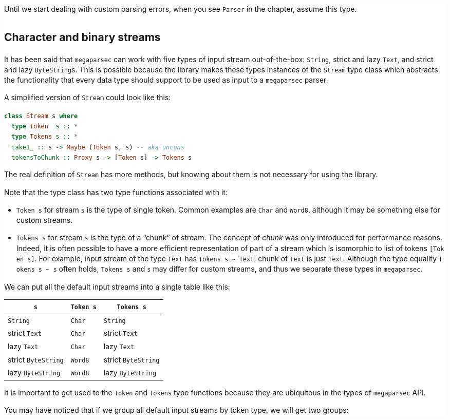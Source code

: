 Until we start dealing with custom parsing errors, when you see `Parser` in
the chapter, assume this type.

## Character and binary streams

It has been said that `megaparsec` can work with five types of input stream
out-of-the-box: `String`, strict and lazy `Text`, and strict and lazy
`ByteString`s. This is possible because the library makes these types
instances of the `Stream` type class which abstracts the functionality that
every data type should support to be used as input to a `megaparsec` parser.

A simplified version of `Stream` could look like this:

```haskell
class Stream s where
  type Token  s :: *
  type Tokens s :: *
  take1_ :: s -> Maybe (Token s, s) -- aka uncons
  tokensToChunk :: Proxy s -> [Token s] -> Tokens s
```

The real definition of `Stream` has more methods, but knowing about them is
not necessary for using the library.

Note that the type class has two type functions associated with it:

* `Token s` for stream `s` is the type of single token. Common examples are
  `Char` and `Word8`, although it may be something else for custom streams.

* `Tokens s` for stream `s` is the type of a “chunk” of stream. The concept
  of *chunk* was only introduced for performance reasons. Indeed, it is
  often possible to have a more efficient representation of part of a stream
  which is isomorphic to list of tokens `[Token s]`. For example, input
  stream of the type `Text` has `Tokens s ~ Text`: chunk of `Text` is just
  `Text`. Although the type equality `Tokens s ~ s` often holds, `Tokens s`
  and `s` may differ for custom streams, and thus we separate these types in
  `megaparsec`.

We can put all the default input streams into a single table like this:

| `s`                 | `Token s` | `Tokens s`          |
|---------------------|-----------|---------------------|
| `String`            | `Char`    | `String`            |
| strict `Text`       | `Char`    | strict `Text`       |
| lazy `Text`         | `Char`    | lazy `Text`         |
| strict `ByteString` | `Word8`   | strict `ByteString` |
| lazy `ByteString`   | `Word8`   | lazy `ByteString`   |

It is important to get used to the `Token` and `Tokens` type functions
because they are ubiquitous in the types of `megaparsec` API.

You may have noticed that if we group all default input streams by token
type, we will get two groups:


[ih]: https://intermediatehaskell.com/
[parsec]: https://hackage.haskell.org/package/parsec
[attoparsec]: https://hackage.haskell.org/package/attoparsec
[trifecta]: https://hackage.haskell.org/package/trifecta
[megaparsec]: https://hackage.haskell.org/package/megaparsec
[hspec-megaparsec]: https://hackage.haskell.org/package/hspec-megaparsec
[parser-combinators]: https://hackage.haskell.org/package/parser-combinators
[ast]: https://en.wikipedia.org/wiki/Abstract_syntax_tree
[more-speed-more-power]: https://markkarpov.com/post/megaparsec-more-speed-more-power.html
[more-speed-more-power-hope]: https://markkarpov.com/post/megaparsec-more-speed-more-power.html#there-is-hope
[megaparsec-tests]: https://github.com/mrkkrp/megaparsec/tree/master/megaparsec-tests/tests
[hspec-megaparsec-tests]: https://github.com/mrkkrp/hspec-megaparsec/blob/master/tests/Main.hs